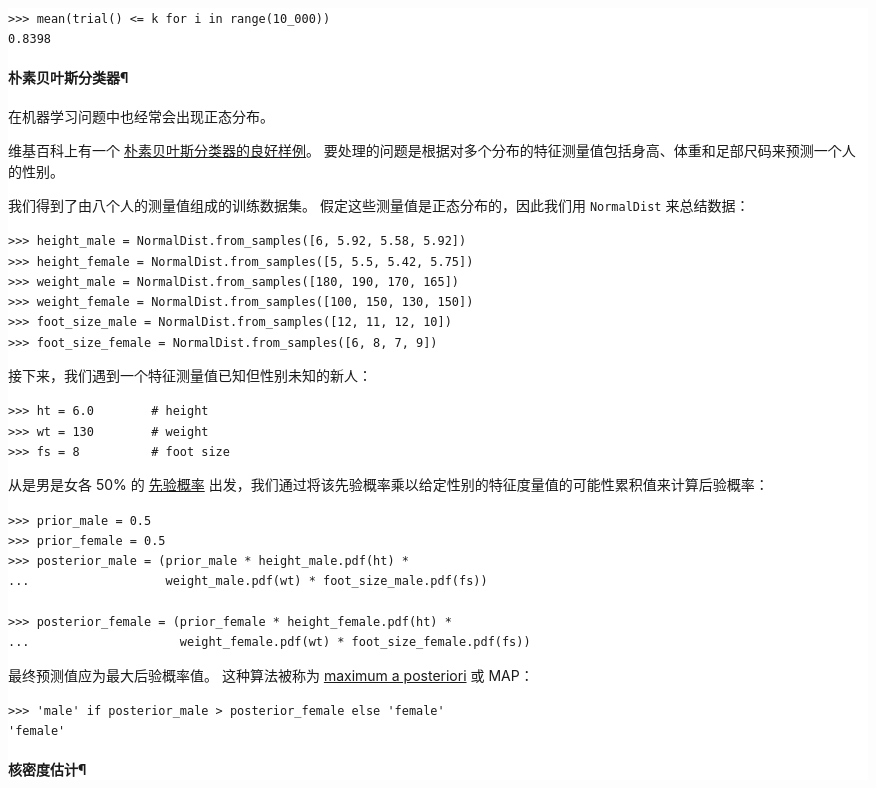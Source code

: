 ~~~shell
>>> mean(trial() <= k for i in range(10_000))
0.8398
~~~

#### 朴素贝叶斯分类器¶

在机器学习问题中也经常会出现正态分布。

维基百科上有一个 [朴素贝叶斯分类器的良好样例](https://en.wikipedia.org/wiki/Naive_Bayes_classifier#Person_classification)。 要处理的问题是根据对多个分布的特征测量值包括身高、体重和足部尺码来预测一个人的性别。

我们得到了由八个人的测量值组成的训练数据集。 假定这些测量值是正态分布的，因此我们用 `NormalDist` 来总结数据：

    
    
~~~shell
>>> height_male = NormalDist.from_samples([6, 5.92, 5.58, 5.92])
>>> height_female = NormalDist.from_samples([5, 5.5, 5.42, 5.75])
>>> weight_male = NormalDist.from_samples([180, 190, 170, 165])
>>> weight_female = NormalDist.from_samples([100, 150, 130, 150])
>>> foot_size_male = NormalDist.from_samples([12, 11, 12, 10])
>>> foot_size_female = NormalDist.from_samples([6, 8, 7, 9])
~~~

接下来，我们遇到一个特征测量值已知但性别未知的新人：

    
    
~~~shell
>>> ht = 6.0        # height
>>> wt = 130        # weight
>>> fs = 8          # foot size
~~~

从是男是女各 50% 的 [先验概率](https://en.wikipedia.org/wiki/Prior_probability) 出发，我们通过将该先验概率乘以给定性别的特征度量值的可能性累积值来计算后验概率：

    
    
~~~shell
>>> prior_male = 0.5
>>> prior_female = 0.5
>>> posterior_male = (prior_male * height_male.pdf(ht) *
...                   weight_male.pdf(wt) * foot_size_male.pdf(fs))

>>> posterior_female = (prior_female * height_female.pdf(ht) *
...                     weight_female.pdf(wt) * foot_size_female.pdf(fs))
~~~

最终预测值应为最大后验概率值。 这种算法被称为 [maximum a posteriori](https://en.wikipedia.org/wiki/Maximum_a_posteriori_estimation) 或 MAP：

    
    
~~~shell
>>> 'male' if posterior_male > posterior_female else 'female'
'female'
~~~

#### 核密度估计¶
